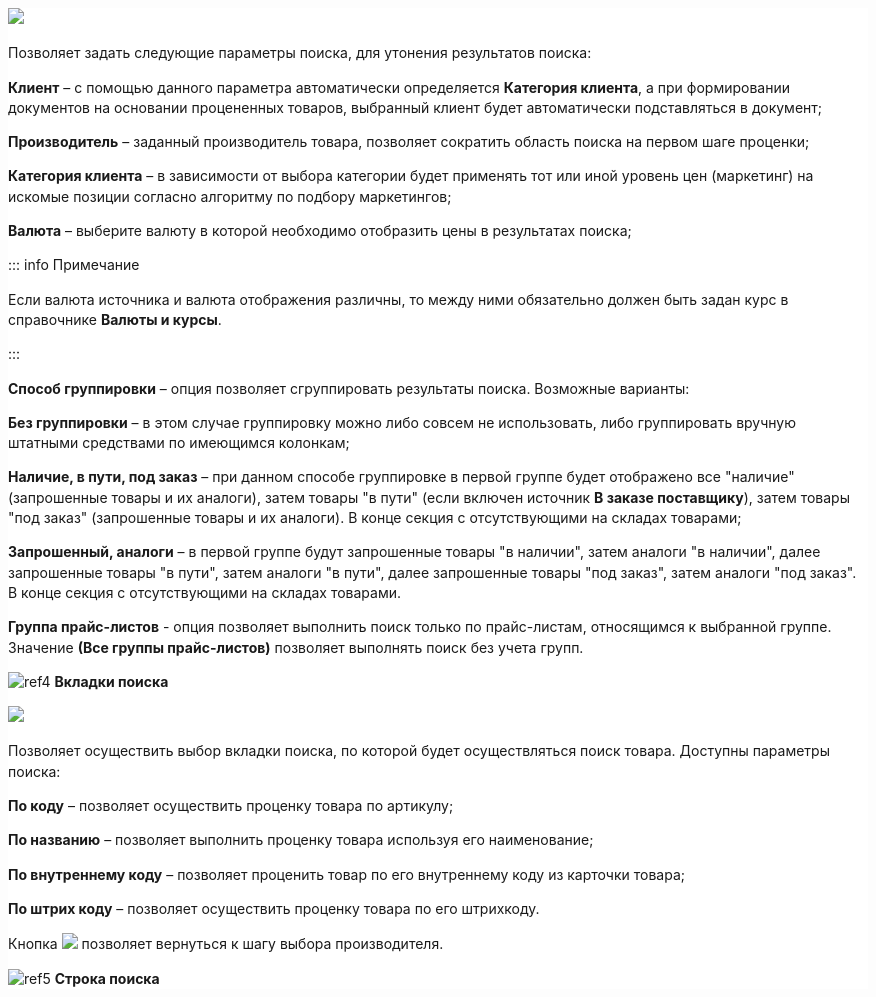 ![](Aspose.Words.83ab1c44-6b28-430a-a5f2-4d9e6ba1abd4.388.png)

Позволяет задать следующие параметры поиска, для утонения результатов поиска:

**Клиент** – с помощью данного параметра автоматически определяется **Категория клиента**, а при формировании документов на основании процененных товаров, выбранный клиент будет автоматически подставляться в документ;

**Производитель** – заданный производитель товара, позволяет сократить область поиска на первом шаге проценки;

**Категория клиента** – в зависимости от выбора категории будет применять тот или иной уровень цен (маркетинг) на искомые позиции согласно алгоритму по подбору маркетингов;

**Валюта** – выберите валюту в которой необходимо отобразить цены в результатах поиска;

::: info Примечание

Если валюта источника и валюта отображения различны, то между ними обязательно должен быть задан курс в справочнике **Валюты и курсы**.

:::

**Способ группировки** – опция позволяет сгруппировать результаты поиска. Возможные варианты:

**Без группировки** – в этом случае группировку можно либо совсем не использовать, либо группировать вручную штатными средствами по имеющимся колонкам;

**Наличие, в пути, под заказ** – при данном способе группировке в первой группе будет отображено все "наличие" (запрошенные товары и их аналоги), затем товары "в пути" (если включен источник **В заказе поставщику**), затем товары "под заказ" (запрошенные товары и их аналоги). В конце секция с отсутствующими на складах товарами;

**Запрошенный, аналоги** – в первой группе будут запрошенные товары "в наличии", затем аналоги "в наличии", далее запрошенные товары "в пути", затем аналоги "в пути", далее запрошенные товары "под заказ", затем аналоги "под заказ". В конце секция с отсутствующими на складах товарами.

**Группа прайс-листов** - опция позволяет выполнить поиск только по прайс-листам, относящимся к выбранной группе. Значение **(Все группы прайс-листов)** позволяет выполнять поиск без учета групп.

![ref4](Aspose.Words.83ab1c44-6b28-430a-a5f2-4d9e6ba1abd4.008.png) **Вкладки поиска**

![](Aspose.Words.83ab1c44-6b28-430a-a5f2-4d9e6ba1abd4.389.png)

Позволяет осуществить выбор вкладки поиска, по которой будет осуществляться поиск товара. Доступны параметры поиска:

**По коду** – позволяет осуществить проценку товара по артикулу;

**По названию** – позволяет выполнить проценку товара используя его наименование;

**По внутреннему коду** – позволяет проценить товар по его внутреннему коду из карточки товара;

**По штрих коду** – позволяет осуществить проценку товара по его штрихкоду.

Кнопка ![](Aspose.Words.83ab1c44-6b28-430a-a5f2-4d9e6ba1abd4.390.png) позволяет вернуться к шагу выбора производителя.

![ref5](Aspose.Words.83ab1c44-6b28-430a-a5f2-4d9e6ba1abd4.010.png) **Строка поиска**
